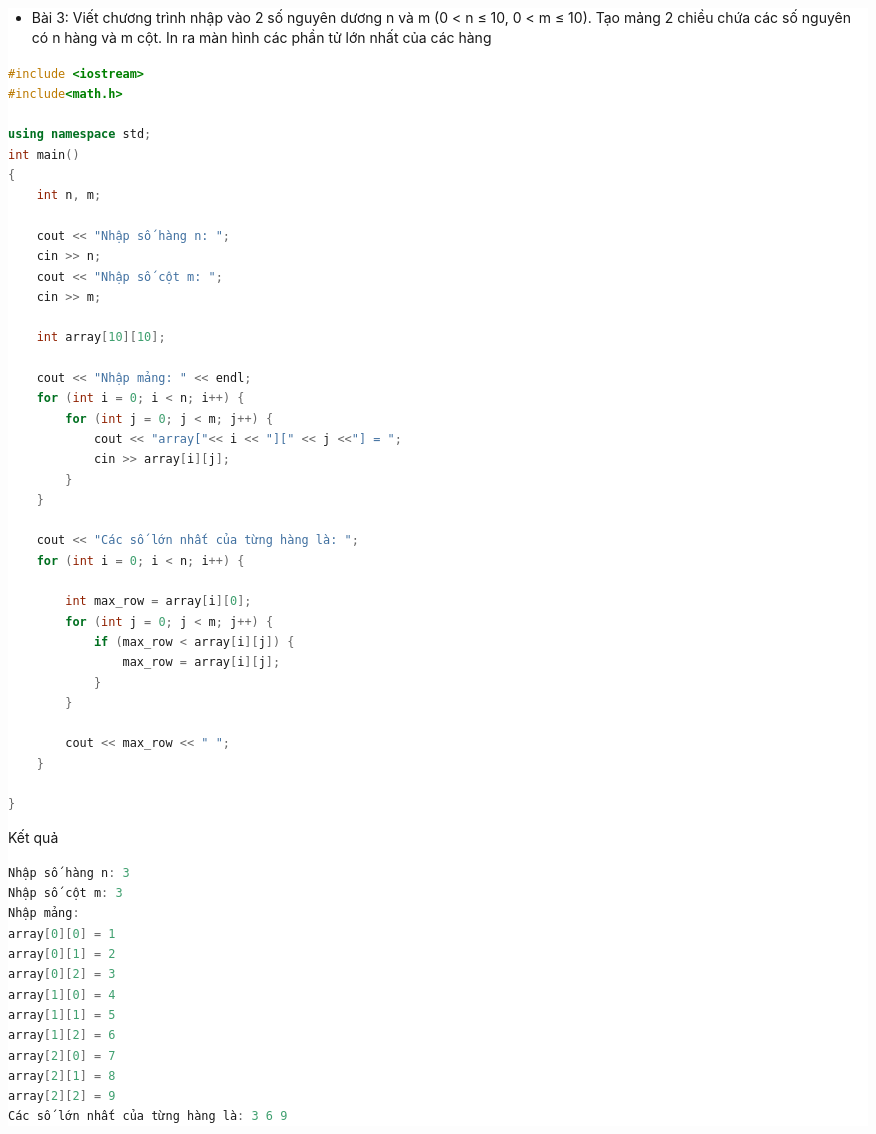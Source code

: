 - Bài 3: Viết chương trình nhập vào 2 số nguyên dương n và m (0 < n ≤ 10, 0 < m ≤ 10). Tạo mảng 2 chiều chứa các số nguyên có n hàng và m cột. In ra màn hình các phần tử lớn nhất của các hàng

```cpp
#include <iostream>
#include<math.h>

using namespace std;
int main()
{
    int n, m;

    cout << "Nhập số hàng n: ";
    cin >> n;
    cout << "Nhập số cột m: ";
    cin >> m;

    int array[10][10];
    
    cout << "Nhập mảng: " << endl;
    for (int i = 0; i < n; i++) {
        for (int j = 0; j < m; j++) {
            cout << "array["<< i << "][" << j <<"] = ";
            cin >> array[i][j];
        }
    }

    cout << "Các số lớn nhất của từng hàng là: ";
    for (int i = 0; i < n; i++) {

        int max_row = array[i][0];
        for (int j = 0; j < m; j++) {
            if (max_row < array[i][j]) {
                max_row = array[i][j];
            }
        }

        cout << max_row << " ";
    }

}
```

Kết quả

```cpp
Nhập số hàng n: 3
Nhập số cột m: 3
Nhập mảng: 
array[0][0] = 1
array[0][1] = 2
array[0][2] = 3
array[1][0] = 4
array[1][1] = 5
array[1][2] = 6
array[2][0] = 7
array[2][1] = 8
array[2][2] = 9
Các số lớn nhất của từng hàng là: 3 6 9
```
